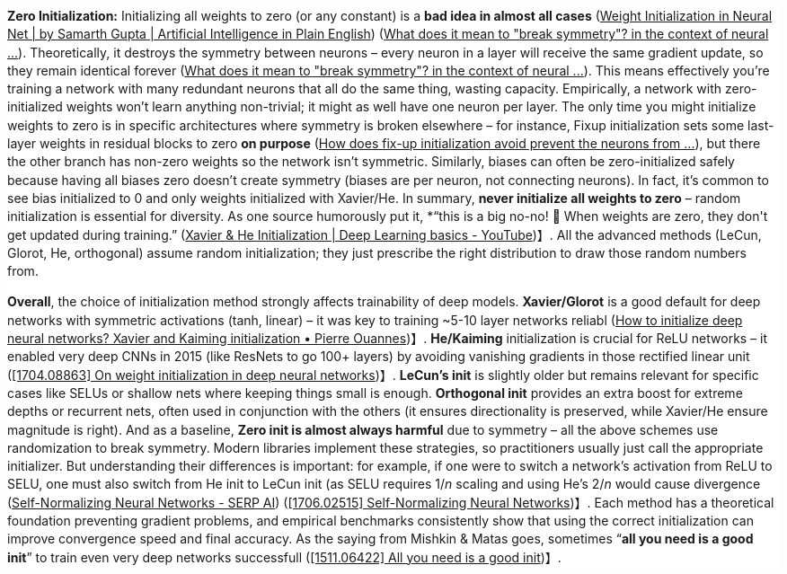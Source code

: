 **Zero Initialization:** Initializing all weights to zero (or any constant) is a **bad idea in almost all cases** ([Weight Initialization in Neural Net | by Samarth Gupta | Artificial Intelligence in Plain English](https://ai.plainenglish.io/weight-initialization-in-neural-net-d4d3bd5789af#:~:text=This%20blog%20covers%20weight%20initialization,I%20have%20some%20cases)) ([What does it mean to "break symmetry"? in the context of neural ...](https://stackoverflow.com/questions/59638646/what-does-it-mean-to-break-symmetry-in-the-context-of-neural-network-programm#:~:text=What%20does%20it%20mean%20to,the%20same%20gradient%2C%20and)). Theoretically, it destroys the symmetry between neurons – every neuron in a layer will receive the same gradient update, so they remain identical forever ([What does it mean to "break symmetry"? in the context of neural ...](https://stackoverflow.com/questions/59638646/what-does-it-mean-to-break-symmetry-in-the-context-of-neural-network-programm#:~:text=What%20does%20it%20mean%20to,the%20same%20gradient%2C%20and)). This means effectively you’re training a network with many redundant neurons that all do the same thing, wasting capacity. Empirically, a network with zero-initialized weights won’t learn anything non-trivial; it might as well have one neuron per layer. The only time you might initialize weights to zero is in specific architectures where symmetry is broken elsewhere – for instance, Fixup initialization sets some last-layer weights in residual blocks to zero **on purpose** ([How does fix-up initialization avoid prevent the neurons from ...](https://stats.stackexchange.com/questions/582809/how-does-fix-up-initialization-avoid-prevent-the-neurons-from-updating-in-the-ex#:~:text=How%20does%20fix,deep%20residual%20network%20without%20normalization)), but there the other branch has non-zero weights so the network isn’t symmetric. Similarly, biases can often be zero-initialized safely because having all biases zero doesn’t create symmetry (biases are per neuron, not connecting neurons). In fact, it’s common to see bias initialized to 0 and only weights initialized with Xavier/He. In summary, **never initialize all weights to zero** – random initialization is essential for diversity. As one source humorously put it, *“this is a big no-no! 🚫 When weights are zero, they don't get updated during training.” ([Xavier & He Initialization | Deep Learning basics - YouTube](https://www.youtube.com/watch?v=LKWatKGRZLI#:~:text=Xavier%20%26%20He%20Initialization%20,The%20network))】. All the advanced methods (LeCun, Glorot, He, orthogonal) assume random initialization; they just prescribe the right distribution to draw those random numbers from.

**Overall**, the choice of initialization method strongly affects trainability of deep models. **Xavier/Glorot** is a good default for deep networks with symmetric activations (tanh, linear) – it was key to training ~5-10 layer networks reliabl ([How to initialize deep neural networks? Xavier and Kaiming initialization • Pierre Ouannes](https://pouannes.github.io/blog/initialization/#:~:text=As%20you%20can%20see%2C%20in,was%20later%20refined%20into%20Kaiming))】. **He/Kaiming** initialization is crucial for ReLU networks – it enabled very deep CNNs in 2015 (like ResNets to go 100+ layers) by avoiding vanishing gradients in those rectified linear unit ([[1704.08863] On weight initialization in deep neural networks](https://ar5iv.org/abs/1704.08863#:~:text=In%20an%20important%20follow%20up,other%20is%20not%20fully%20understood))】. **LeCun’s init** is slightly older but remains relevant for specific cases like SELUs or shallow nets where keeping things small is enough. **Orthogonal init** provides an extra boost for extreme depths or recurrent nets, often used in conjunction with the others (it ensures directionality is preserved, while Xavier/He ensure magnitude is right). And as a baseline, **Zero init is almost always harmful** due to symmetry – all the above schemes use randomization to break symmetry. Modern libraries implement these strategies, so practitioners usually just call the appropriate initializer. But understanding their differences is important: for example, if one were to switch a network’s activation from ReLU to SELU, one must also switch from He init to LeCun init (as SELU requires $1/n$ scaling and using He’s $2/n$ would cause divergence ([Self-Normalizing Neural Networks - SERP AI](https://serp.ai/posts/self-normalizing-neural-networks/#:~:text=Self,achieve%20superior%20performance%20across)) ([[1706.02515] Self-Normalizing Neural Networks](https://arxiv.org/abs/1706.02515#:~:text=representations,to%20make%20learning%20highly%20robust))】. Each method has a theoretical foundation preventing gradient problems, and empirical benchmarks consistently show that using the correct initialization can improve convergence speed and final accuracy. As the saying from Mishkin & Matas goes, sometimes “**all you need is a good init**” to train even very deep networks successfull ([[1511.06422] All you need is a good init](https://ar5iv.labs.arxiv.org/html/1511.06422#:~:text=Experiment%20with%20different%20activation%20functions,%28%201))】.

